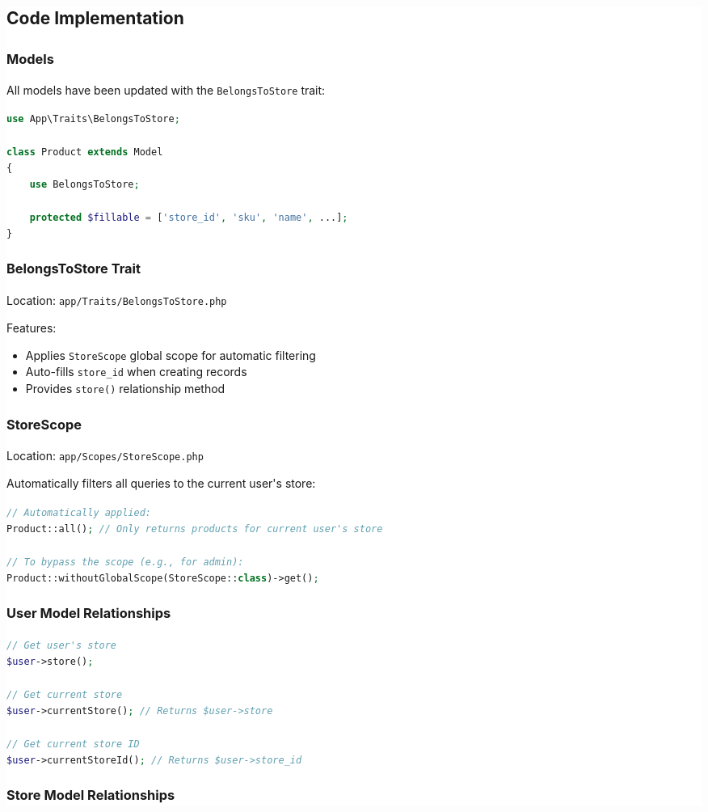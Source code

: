 ## Code Implementation

### Models

All models have been updated with the `BelongsToStore` trait:

```php
use App\Traits\BelongsToStore;

class Product extends Model
{
    use BelongsToStore;

    protected $fillable = ['store_id', 'sku', 'name', ...];
}
```

### BelongsToStore Trait

Location: `app/Traits/BelongsToStore.php`

Features:
- Applies `StoreScope` global scope for automatic filtering
- Auto-fills `store_id` when creating records
- Provides `store()` relationship method

### StoreScope

Location: `app/Scopes/StoreScope.php`

Automatically filters all queries to the current user's store:

```php
// Automatically applied:
Product::all(); // Only returns products for current user's store

// To bypass the scope (e.g., for admin):
Product::withoutGlobalScope(StoreScope::class)->get();
```

### User Model Relationships

```php
// Get user's store
$user->store();

// Get current store
$user->currentStore(); // Returns $user->store

// Get current store ID
$user->currentStoreId(); // Returns $user->store_id
```

### Store Model Relationships
